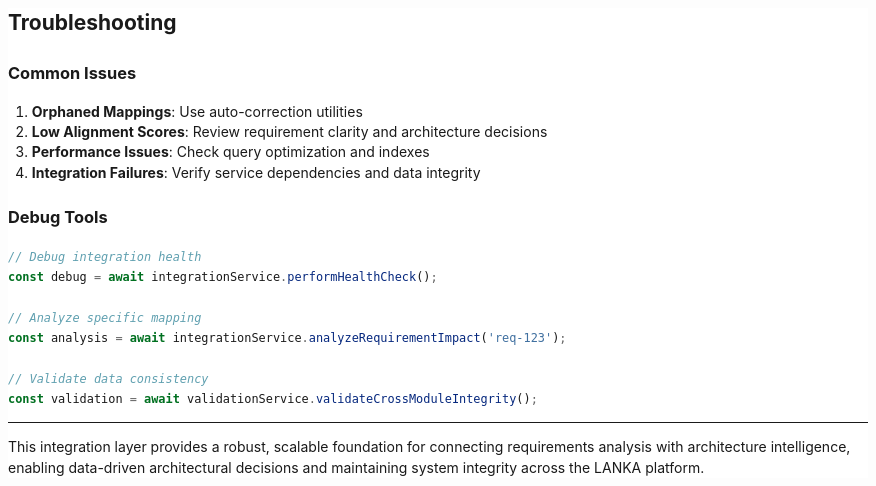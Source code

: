 ## Troubleshooting

### Common Issues

1. **Orphaned Mappings**: Use auto-correction utilities
2. **Low Alignment Scores**: Review requirement clarity and architecture decisions
3. **Performance Issues**: Check query optimization and indexes
4. **Integration Failures**: Verify service dependencies and data integrity

### Debug Tools

```typescript
// Debug integration health
const debug = await integrationService.performHealthCheck();

// Analyze specific mapping
const analysis = await integrationService.analyzeRequirementImpact('req-123');

// Validate data consistency
const validation = await validationService.validateCrossModuleIntegrity();
```

---

This integration layer provides a robust, scalable foundation for connecting requirements analysis with architecture intelligence, enabling data-driven architectural decisions and maintaining system integrity across the LANKA platform.